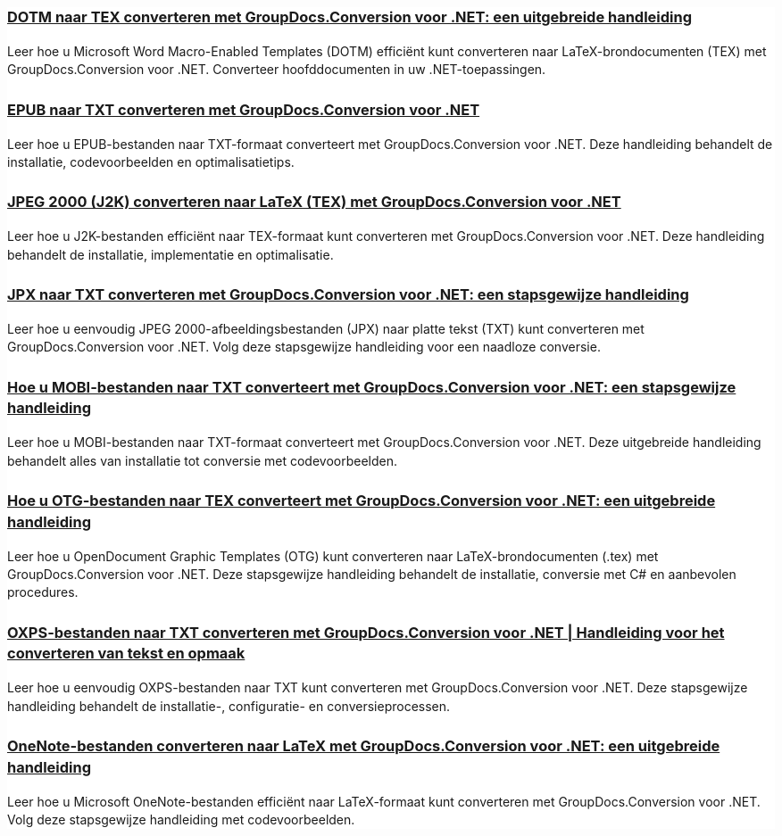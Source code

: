 ### [DOTM naar TEX converteren met GroupDocs.Conversion voor .NET: een uitgebreide handleiding](./convert-dotm-to-tex-groupdocs-conversion-net/)
Leer hoe u Microsoft Word Macro-Enabled Templates (DOTM) efficiënt kunt converteren naar LaTeX-brondocumenten (TEX) met GroupDocs.Conversion voor .NET. Converteer hoofddocumenten in uw .NET-toepassingen.

### [EPUB naar TXT converteren met GroupDocs.Conversion voor .NET](./convert-epub-txt-groupdocs-dotnet/)
Leer hoe u EPUB-bestanden naar TXT-formaat converteert met GroupDocs.Conversion voor .NET. Deze handleiding behandelt de installatie, codevoorbeelden en optimalisatietips.

### [JPEG 2000 (J2K) converteren naar LaTeX (TEX) met GroupDocs.Conversion voor .NET](./convert-j2k-to-tex-groupdocs-net/)
Leer hoe u J2K-bestanden efficiënt naar TEX-formaat kunt converteren met GroupDocs.Conversion voor .NET. Deze handleiding behandelt de installatie, implementatie en optimalisatie.

### [JPX naar TXT converteren met GroupDocs.Conversion voor .NET: een stapsgewijze handleiding](./convert-jpx-to-txt-groupdocs-conversion-net/)
Leer hoe u eenvoudig JPEG 2000-afbeeldingsbestanden (JPX) naar platte tekst (TXT) kunt converteren met GroupDocs.Conversion voor .NET. Volg deze stapsgewijze handleiding voor een naadloze conversie.

### [Hoe u MOBI-bestanden naar TXT converteert met GroupDocs.Conversion voor .NET: een stapsgewijze handleiding](./convert-mobi-to-txt-groupdocs-conversion-net/)
Leer hoe u MOBI-bestanden naar TXT-formaat converteert met GroupDocs.Conversion voor .NET. Deze uitgebreide handleiding behandelt alles van installatie tot conversie met codevoorbeelden.

### [Hoe u OTG-bestanden naar TEX converteert met GroupDocs.Conversion voor .NET: een uitgebreide handleiding](./convert-otg-to-tex-groupdocs-conversion-net/)
Leer hoe u OpenDocument Graphic Templates (OTG) kunt converteren naar LaTeX-brondocumenten (.tex) met GroupDocs.Conversion voor .NET. Deze stapsgewijze handleiding behandelt de installatie, conversie met C# en aanbevolen procedures.

### [OXPS-bestanden naar TXT converteren met GroupDocs.Conversion voor .NET | Handleiding voor het converteren van tekst en opmaak](./convert-oxps-to-txt-groupdocs-dotnet/)
Leer hoe u eenvoudig OXPS-bestanden naar TXT kunt converteren met GroupDocs.Conversion voor .NET. Deze stapsgewijze handleiding behandelt de installatie-, configuratie- en conversieprocessen.

### [OneNote-bestanden converteren naar LaTeX met GroupDocs.Conversion voor .NET: een uitgebreide handleiding](./convert-onenote-to-latex-groupdocs-dotnet/)
Leer hoe u Microsoft OneNote-bestanden efficiënt naar LaTeX-formaat kunt converteren met GroupDocs.Conversion voor .NET. Volg deze stapsgewijze handleiding met codevoorbeelden.
